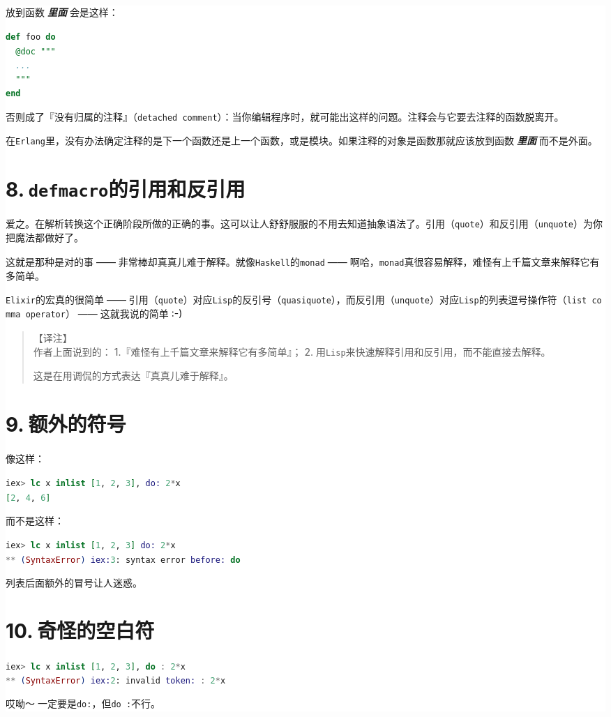 放到函数 **_里面_** 会是这样：

```ex
def foo do
  @doc """
  ...
  """
end
```

否则成了『没有归属的注释』（`detached comment`）：当你编辑程序时，就可能出这样的问题。注释会与它要去注释的函数脱离开。

在`Erlang`里，没有办法确定注释的是下一个函数还是上一个函数，或是模块。如果注释的对象是函数那就应该放到函数 **_里面_** 而不是外面。

# 8. `defmacro`的引用和反引用

爱之。在解析转换这个正确阶段所做的正确的事。这可以让人舒舒服服的不用去知道抽象语法了。引用（`quote`）和反引用（`unquote`）为你把魔法都做好了。

这就是那种是对的事 —— 非常棒却真真儿难于解释。就像`Haskell`的`monad` —— 啊哈，`monad`真很容易解释，难怪有上千篇文章来解释它有多简单。

`Elixir`的宏真的很简单 —— 引用（`quote`）对应`Lisp`的反引号（`quasiquote`），而反引用（`unquote`）对应`Lisp`的列表逗号操作符（`list comma operator`） —— 这就我说的简单 :-)

>【译注】  
> 作者上面说到的：
> 1.『难怪有上千篇文章来解释它有多简单』；
> 2. 用`Lisp`来快速解释引用和反引用，而不能直接去解释。
> 
> 这是在用调侃的方式表达『真真儿难于解释』。

# 9. 额外的符号

像这样：

```ex
iex> lc x inlist [1, 2, 3], do: 2*x
[2, 4, 6]
```

而不是这样：

```ex
iex> lc x inlist [1, 2, 3] do: 2*x
** (SyntaxError) iex:3: syntax error before: do
```

列表后面额外的冒号让人迷惑。

# 10. 奇怪的空白符

```ex
iex> lc x inlist [1, 2, 3], do : 2*x
** (SyntaxError) iex:2: invalid token: : 2*x
```

哎呦～ 一定要是`do:`，但`do :`不行。

